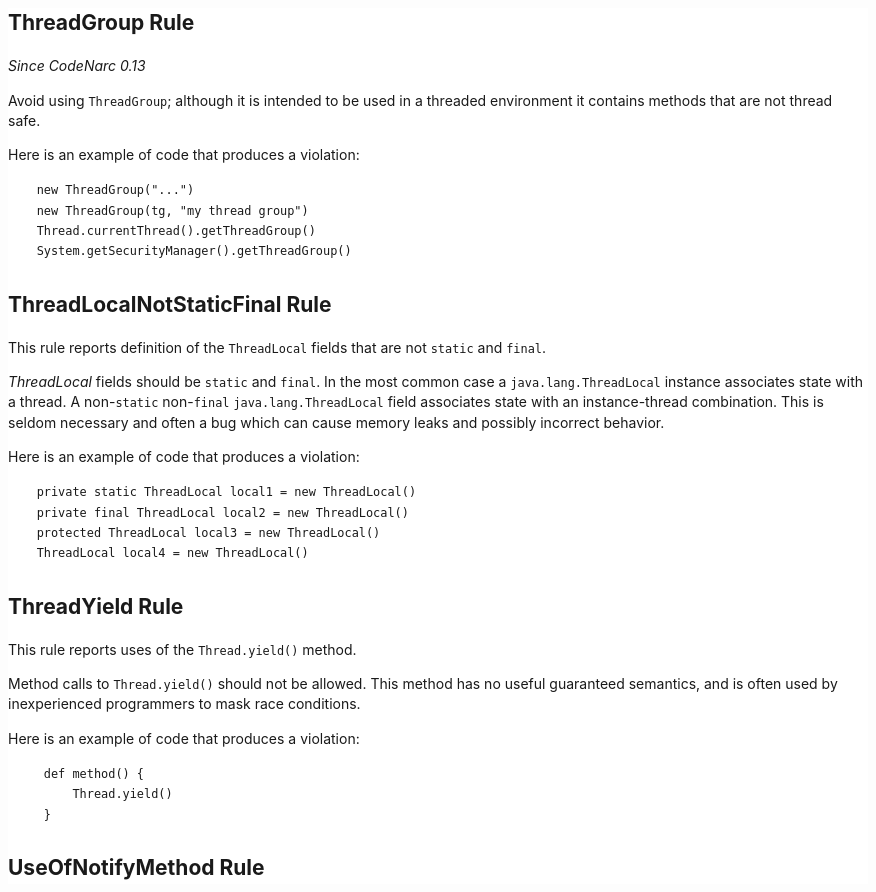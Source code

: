 
## ThreadGroup Rule

*Since CodeNarc 0.13*

Avoid using `ThreadGroup`; although it is intended to be used in a threaded environment it contains methods
that are not thread safe.

Here is an example of code that produces a violation:

```
    new ThreadGroup("...")
    new ThreadGroup(tg, "my thread group")
    Thread.currentThread().getThreadGroup()
    System.getSecurityManager().getThreadGroup()
```


## ThreadLocalNotStaticFinal Rule


This rule reports definition of the `ThreadLocal` fields that are not `static` and `final`.

*ThreadLocal* fields should be `static` and `final`. In the most common case a
`java.lang.ThreadLocal` instance associates state with a thread. A non-`static`
non-`final` `java.lang.ThreadLocal` field associates state with an instance-thread combination.
This is seldom necessary and often a bug which can cause memory leaks and possibly incorrect behavior.

Here is an example of code that produces a violation:

```
    private static ThreadLocal local1 = new ThreadLocal()
    private final ThreadLocal local2 = new ThreadLocal()
    protected ThreadLocal local3 = new ThreadLocal()
    ThreadLocal local4 = new ThreadLocal()
```


## ThreadYield Rule


This rule reports uses of the `Thread.yield()` method.

Method calls to `Thread.yield()` should not be allowed. This method has no useful guaranteed
semantics, and is often used by inexperienced programmers to mask race conditions.

Here is an example of code that produces a violation:

```
     def method() {
         Thread.yield()
     }
```


## UseOfNotifyMethod Rule
